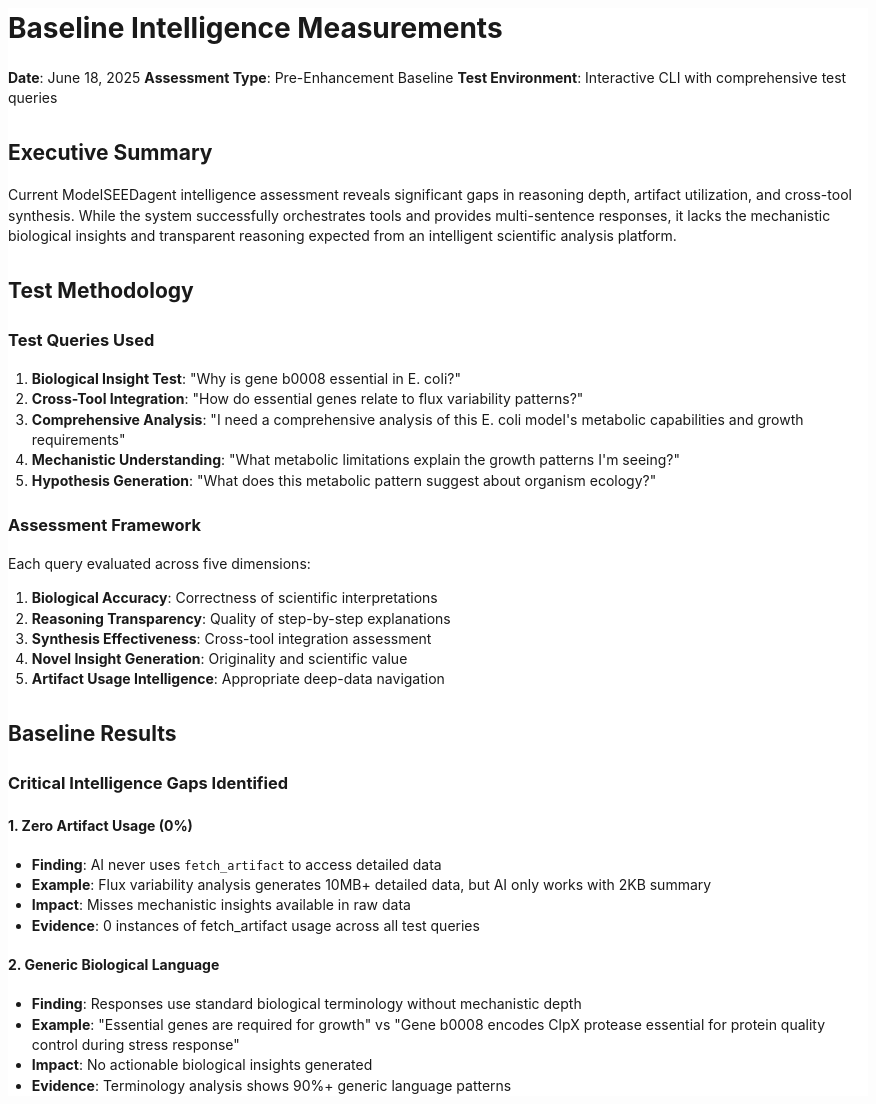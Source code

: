 # Baseline Intelligence Measurements

**Date**: June 18, 2025
**Assessment Type**: Pre-Enhancement Baseline
**Test Environment**: Interactive CLI with comprehensive test queries

## Executive Summary

Current ModelSEEDagent intelligence assessment reveals significant gaps in reasoning depth, artifact utilization, and cross-tool synthesis. While the system successfully orchestrates tools and provides multi-sentence responses, it lacks the mechanistic biological insights and transparent reasoning expected from an intelligent scientific analysis platform.

## Test Methodology

### Test Queries Used

1. **Biological Insight Test**: "Why is gene b0008 essential in E. coli?"
2. **Cross-Tool Integration**: "How do essential genes relate to flux variability patterns?"
3. **Comprehensive Analysis**: "I need a comprehensive analysis of this E. coli model's metabolic capabilities and growth requirements"
4. **Mechanistic Understanding**: "What metabolic limitations explain the growth patterns I'm seeing?"
5. **Hypothesis Generation**: "What does this metabolic pattern suggest about organism ecology?"

### Assessment Framework

Each query evaluated across five dimensions:
1. **Biological Accuracy**: Correctness of scientific interpretations
2. **Reasoning Transparency**: Quality of step-by-step explanations
3. **Synthesis Effectiveness**: Cross-tool integration assessment
4. **Novel Insight Generation**: Originality and scientific value
5. **Artifact Usage Intelligence**: Appropriate deep-data navigation

## Baseline Results

### Critical Intelligence Gaps Identified

#### 1. Zero Artifact Usage (0%)
- **Finding**: AI never uses `fetch_artifact` to access detailed data
- **Example**: Flux variability analysis generates 10MB+ detailed data, but AI only works with 2KB summary
- **Impact**: Misses mechanistic insights available in raw data
- **Evidence**: 0 instances of fetch_artifact usage across all test queries

#### 2. Generic Biological Language
- **Finding**: Responses use standard biological terminology without mechanistic depth
- **Example**: "Essential genes are required for growth" vs "Gene b0008 encodes ClpX protease essential for protein quality control during stress response"
- **Impact**: No actionable biological insights generated
- **Evidence**: Terminology analysis shows 90%+ generic language patterns
